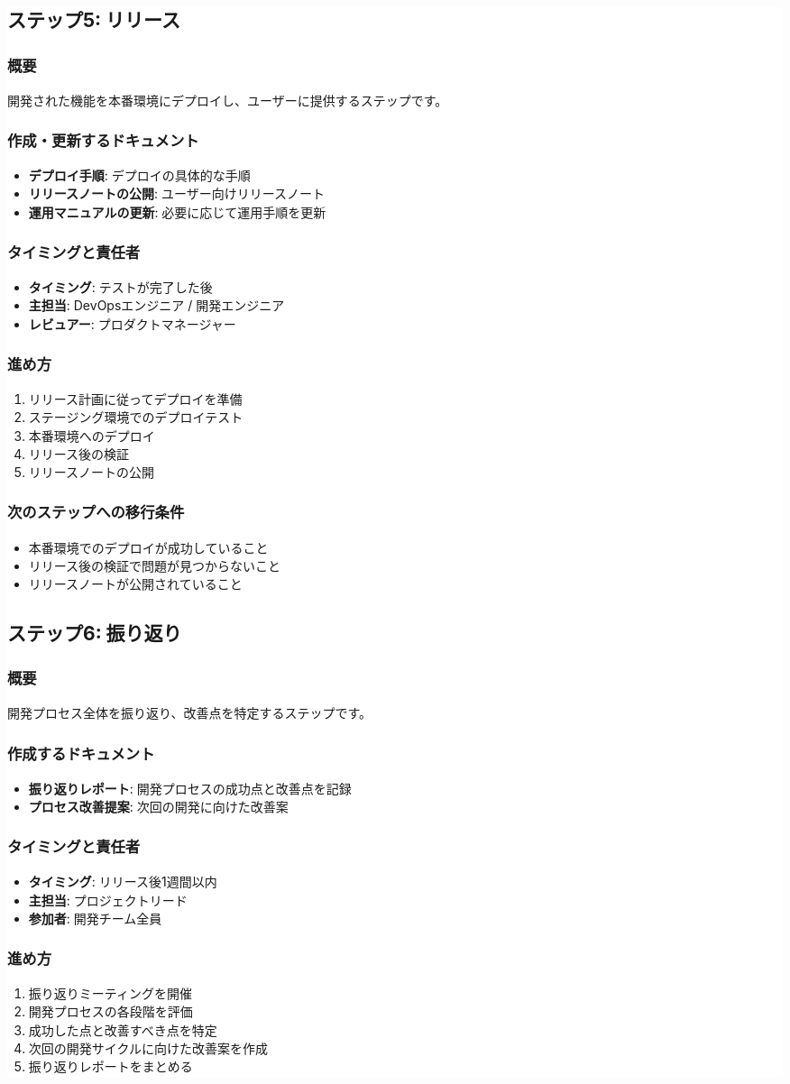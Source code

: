 ## ステップ5: リリース

### 概要
開発された機能を本番環境にデプロイし、ユーザーに提供するステップです。

### 作成・更新するドキュメント
- **デプロイ手順**: デプロイの具体的な手順
- **リリースノートの公開**: ユーザー向けリリースノート
- **運用マニュアルの更新**: 必要に応じて運用手順を更新

### タイミングと責任者
- **タイミング**: テストが完了した後
- **主担当**: DevOpsエンジニア / 開発エンジニア
- **レビュアー**: プロダクトマネージャー

### 進め方
1. リリース計画に従ってデプロイを準備
2. ステージング環境でのデプロイテスト
3. 本番環境へのデプロイ
4. リリース後の検証
5. リリースノートの公開

### 次のステップへの移行条件
- 本番環境でのデプロイが成功していること
- リリース後の検証で問題が見つからないこと
- リリースノートが公開されていること

## ステップ6: 振り返り

### 概要
開発プロセス全体を振り返り、改善点を特定するステップです。

### 作成するドキュメント
- **振り返りレポート**: 開発プロセスの成功点と改善点を記録
- **プロセス改善提案**: 次回の開発に向けた改善案

### タイミングと責任者
- **タイミング**: リリース後1週間以内
- **主担当**: プロジェクトリード
- **参加者**: 開発チーム全員

### 進め方
1. 振り返りミーティングを開催
2. 開発プロセスの各段階を評価
3. 成功した点と改善すべき点を特定
4. 次回の開発サイクルに向けた改善案を作成
5. 振り返りレポートをまとめる
